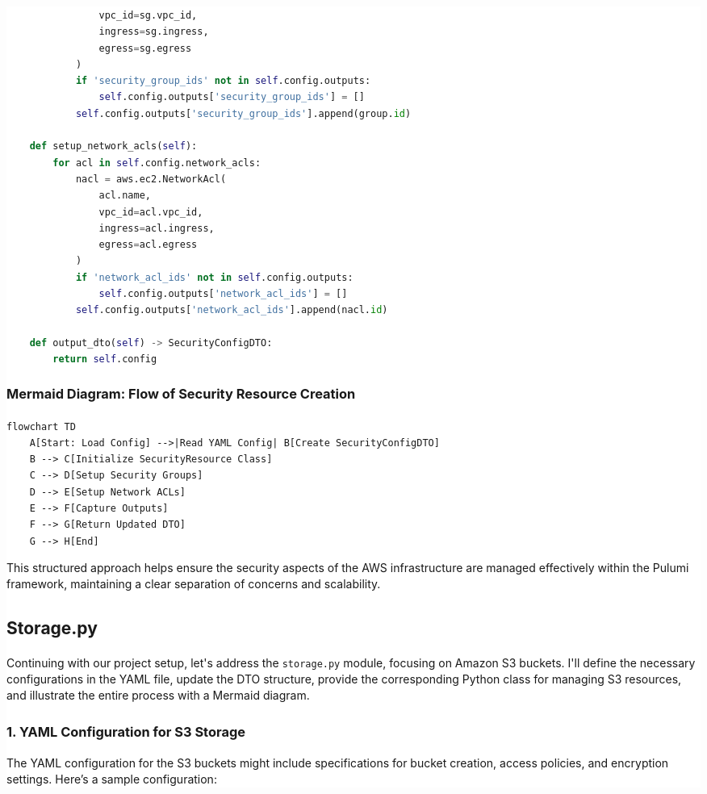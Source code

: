 ```python
                vpc_id=sg.vpc_id,
                ingress=sg.ingress,
                egress=sg.egress
            )
            if 'security_group_ids' not in self.config.outputs:
                self.config.outputs['security_group_ids'] = []
            self.config.outputs['security_group_ids'].append(group.id)

    def setup_network_acls(self):
        for acl in self.config.network_acls:
            nacl = aws.ec2.NetworkAcl(
                acl.name,
                vpc_id=acl.vpc_id,
                ingress=acl.ingress,
                egress=acl.egress
            )
            if 'network_acl_ids' not in self.config.outputs:
                self.config.outputs['network_acl_ids'] = []
            self.config.outputs['network_acl_ids'].append(nacl.id)

    def output_dto(self) -> SecurityConfigDTO:
        return self.config

```

### Mermaid Diagram: Flow of Security Resource Creation

```mermaid
flowchart TD
    A[Start: Load Config] -->|Read YAML Config| B[Create SecurityConfigDTO]
    B --> C[Initialize SecurityResource Class]
    C --> D[Setup Security Groups]
    D --> E[Setup Network ACLs]
    E --> F[Capture Outputs]
    F --> G[Return Updated DTO]
    G --> H[End]

```

This structured approach helps ensure the security aspects of the AWS infrastructure are managed effectively within the Pulumi framework, maintaining a clear separation of concerns and scalability.

## Storage.py

Continuing with our project setup, let's address the `storage.py` module, focusing on Amazon S3 buckets. I'll define the necessary configurations in the YAML file, update the DTO structure, provide the corresponding Python class for managing S3 resources, and illustrate the entire process with a Mermaid diagram.

### 1. YAML Configuration for S3 Storage

The YAML configuration for the S3 buckets might include specifications for bucket creation, access policies, and encryption settings. Here’s a sample configuration:
